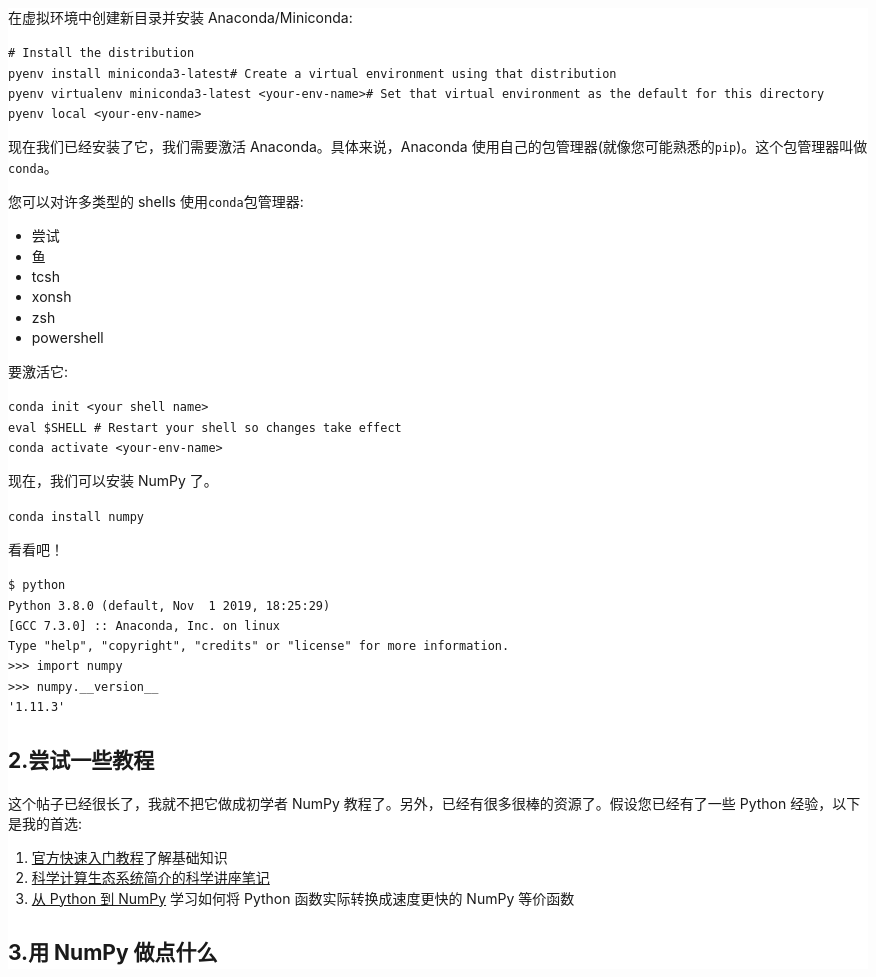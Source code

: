在虚拟环境中创建新目录并安装 Anaconda/Miniconda:

```
# Install the distribution
pyenv install miniconda3-latest# Create a virtual environment using that distribution
pyenv virtualenv miniconda3-latest <your-env-name># Set that virtual environment as the default for this directory
pyenv local <your-env-name>
```

现在我们已经安装了它，我们需要激活 Anaconda。具体来说，Anaconda 使用自己的包管理器(就像您可能熟悉的`pip`)。这个包管理器叫做`conda`。

您可以对许多类型的 shells 使用`conda`包管理器:

*   尝试
*   鱼
*   tcsh
*   xonsh
*   zsh
*   powershell

要激活它:

```
conda init <your shell name>
eval $SHELL # Restart your shell so changes take effect
conda activate <your-env-name>
```

现在，我们可以安装 NumPy 了。

```
conda install numpy
```

看看吧！

```
$ python
Python 3.8.0 (default, Nov  1 2019, 18:25:29) 
[GCC 7.3.0] :: Anaconda, Inc. on linux
Type "help", "copyright", "credits" or "license" for more information.
>>> import numpy
>>> numpy.__version__
'1.11.3'
```

## 2.尝试一些教程

这个帖子已经很长了，我就不把它做成初学者 NumPy 教程了。另外，已经有很多很棒的资源了。假设您已经有了一些 Python 经验，以下是我的首选:

1.  [官方快速入门教程](https://numpy.org/devdocs/user/quickstart.html)了解基础知识
2.  [科学计算生态系统简介的科学讲座笔记](https://scipy-lectures.org/)
3.  [从 Python 到 NumPy](https://github.com/rougier/from-python-to-numpy) 学习如何将 Python 函数实际转换成速度更快的 NumPy 等价函数

## 3.用 NumPy 做点什么
